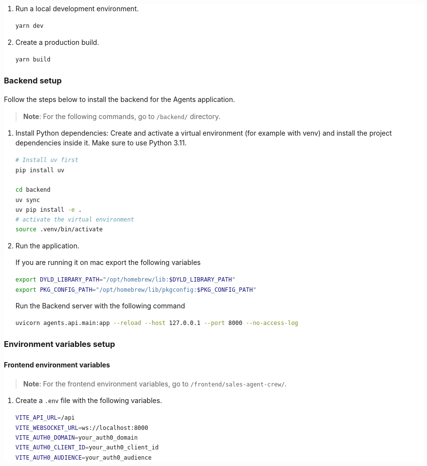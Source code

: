 1. Run a local development environment.

   ```bash
   yarn dev
   ```

1. Create a production build.

   ```bash
   yarn build
   ```

### Backend setup

Follow the steps below to install the backend for the Agents application.

> **Note**: For the following commands, go to `/backend/` directory.

1. Install Python dependencies: Create and activate a virtual environment (for example with venv) and install the project dependencies inside it. Make sure to use Python 3.11.

   ```bash
   # Install uv first
   pip install uv

   cd backend
   uv sync
   uv pip install -e .
   # activate the virtual environment
   source .venv/bin/activate
   ```

2. Run the application.

   If you are running it on mac export the following variables

   ```bash
   export DYLD_LIBRARY_PATH="/opt/homebrew/lib:$DYLD_LIBRARY_PATH"
   export PKG_CONFIG_PATH="/opt/homebrew/lib/pkgconfig:$PKG_CONFIG_PATH"
   ```

   Run the Backend server with the following command

   ```bash
   uvicorn agents.api.main:app --reload --host 127.0.0.1 --port 8000 --no-access-log
   ```

### Environment variables setup

#### Frontend environment variables

> **Note**: For the frontend environment variables, go to `/frontend/sales-agent-crew/`.

1. Create a `.env` file with the following variables.
   ```bash
   VITE_API_URL=/api
   VITE_WEBSOCKET_URL=ws://localhost:8000
   VITE_AUTH0_DOMAIN=your_auth0_domain
   VITE_AUTH0_CLIENT_ID=your_auth0_client_id
   VITE_AUTH0_AUDIENCE=your_auth0_audience
   ```
